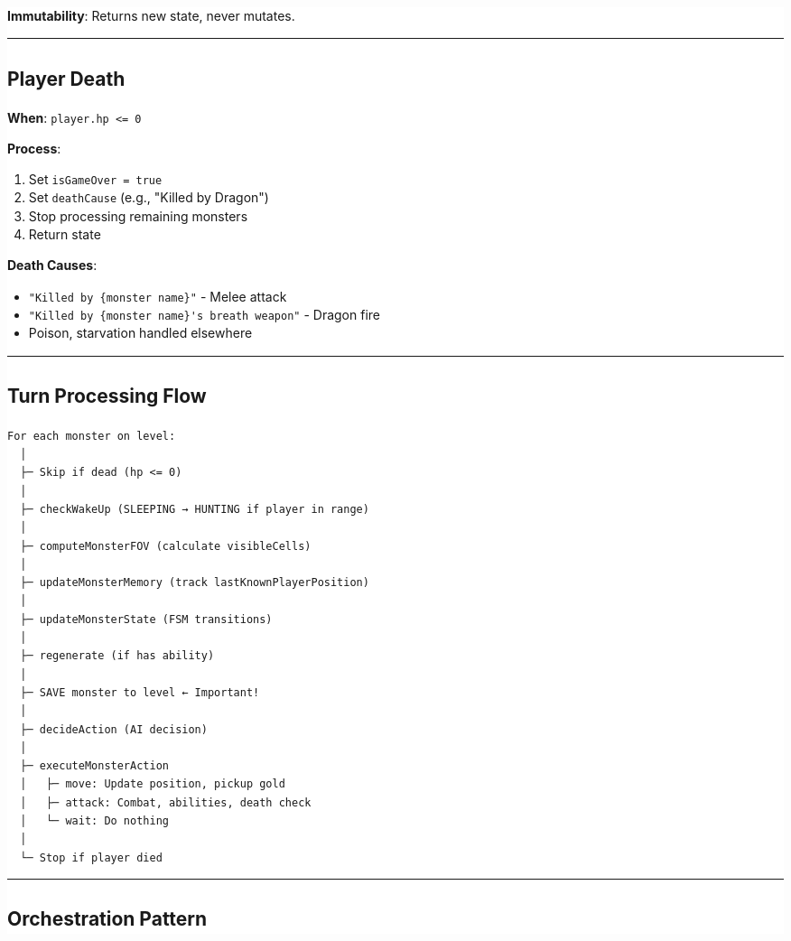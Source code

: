 **Immutability**: Returns new state, never mutates.

---

## Player Death

**When**: `player.hp <= 0`

**Process**:
1. Set `isGameOver = true`
2. Set `deathCause` (e.g., "Killed by Dragon")
3. Stop processing remaining monsters
4. Return state

**Death Causes**:
- `"Killed by {monster name}"` - Melee attack
- `"Killed by {monster name}'s breath weapon"` - Dragon fire
- Poison, starvation handled elsewhere

---

## Turn Processing Flow

```
For each monster on level:
  │
  ├─ Skip if dead (hp <= 0)
  │
  ├─ checkWakeUp (SLEEPING → HUNTING if player in range)
  │
  ├─ computeMonsterFOV (calculate visibleCells)
  │
  ├─ updateMonsterMemory (track lastKnownPlayerPosition)
  │
  ├─ updateMonsterState (FSM transitions)
  │
  ├─ regenerate (if has ability)
  │
  ├─ SAVE monster to level ← Important!
  │
  ├─ decideAction (AI decision)
  │
  ├─ executeMonsterAction
  │   ├─ move: Update position, pickup gold
  │   ├─ attack: Combat, abilities, death check
  │   └─ wait: Do nothing
  │
  └─ Stop if player died
```

---

## Orchestration Pattern
